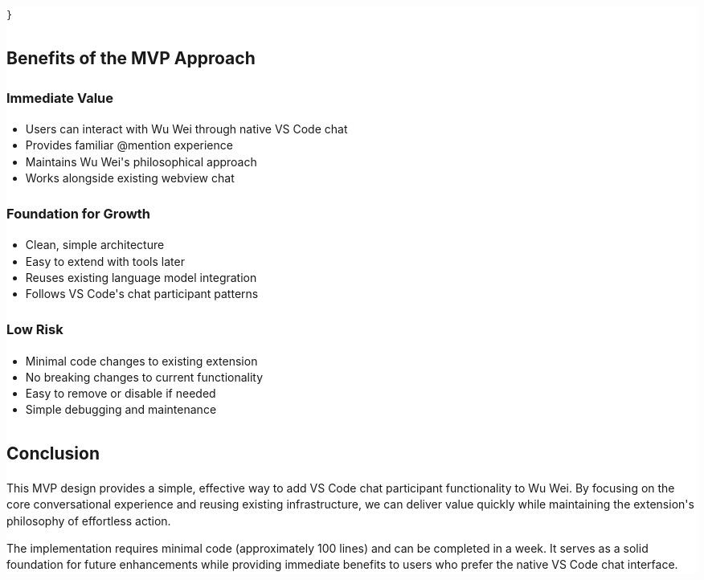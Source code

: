 ```typescript
}
```

## Benefits of the MVP Approach

### Immediate Value
- Users can interact with Wu Wei through native VS Code chat
- Provides familiar @mention experience
- Maintains Wu Wei's philosophical approach
- Works alongside existing webview chat

### Foundation for Growth
- Clean, simple architecture
- Easy to extend with tools later
- Reuses existing language model integration
- Follows VS Code's chat participant patterns

### Low Risk
- Minimal code changes to existing extension
- No breaking changes to current functionality
- Easy to remove or disable if needed
- Simple debugging and maintenance

## Conclusion

This MVP design provides a simple, effective way to add VS Code chat participant functionality to Wu Wei. By focusing on the core conversational experience and reusing existing infrastructure, we can deliver value quickly while maintaining the extension's philosophy of effortless action.

The implementation requires minimal code (approximately 100 lines) and can be completed in a week. It serves as a solid foundation for future enhancements while providing immediate benefits to users who prefer the native VS Code chat interface.
